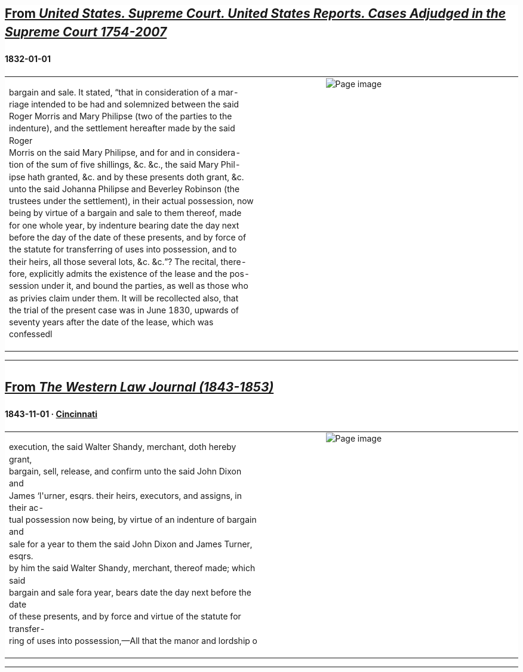 ## [From _United States. Supreme Court. United States Reports. Cases Adjudged in the Supreme Court 1754-2007_](https://archive.org/details/sim_united-states-supreme-court-cases-adjudged_1832-01_6/page/n617/mode/1up?view=theater)

#### 1832-01-01

<table style="width: 100%;"><tr><td style="width: 50%">

  
bargain and sale. It stated, “that in consideration of a mar-  
riage intended to be had and solemnized between the said  
Roger Morris and Mary Philipse (two of the parties to the  
indenture), and the settlement hereafter made by the said Roger  
Morris on the said Mary Philipse, and for and in considera-  
tion of the sum of five shillings, &amp;c. &amp;c., the said Mary Phil-  
ipse hath granted, &amp;c. and by these presents doth grant, &amp;c.  
unto the said Johanna Philipse and Beverley Robinson (the  
trustees under the settlement), in their actual possession, now  
being by virtue of a bargain and sale to them thereof, made  
for one whole year, by indenture bearing date the day next  
before the day of the date of these presents, and by force of  
the statute for transferring of uses into possession, and to  
their heirs, all those several lots, &amp;c. &amp;c.”? The recital, there-  
fore, explicitly admits the existence of the lease and the pos-  
session under it, and bound the parties, as well as those who  
as privies claim under them. It will be recollected also, that  
the trial of the present case was in June 1830, upwards of  
seventy years after the date of the lease, which was confessedl
</td><td style="width: 50%; max-height: 75%; margin: auto; display: block;">
<img alt="Page image" src="https://iiif.archive.org/image/iiif/2/sim_united-states-supreme-court-cases-adjudged_1832-01_6%2Fsim_united-states-supreme-court-cases-adjudged_1832-01_6_jp2.zip%2Fsim_united-states-supreme-court-cases-adjudged_1832-01_6_jp2%2Fsim_united-states-supreme-court-cases-adjudged_1832-01_6_0617.jp2/pct:26.079734219269103,32.413419913419915,61.00498338870432,33.333333333333336/600,/0/default.jpg"/>
</td>
</tr></table>

---

## [From _The Western Law Journal (1843-1853)_](https://archive.org/details/sim_western-law-journal_1843-11_1_2/page/n31/mode/1up?view=theater)

#### 1843-11-01 &middot; [Cincinnati](http://dbpedia.org/resource/Cincinnati)

<table style="width: 100%;"><tr><td style="width: 50%">

  
execution, the said Walter Shandy, merchant, doth hereby grant,  
bargain, sell, release, and confirm unto the said John Dixon and  
James ‘l&#x27;urner, esqrs. their heirs, executors, and assigns, in their ac-  
tual possession now being, by virtue of an indenture of bargain and  
sale for a year to them the said John Dixon and James Turner, esqrs.  
by him the said Walter Shandy, merchant, thereof made; which said  
bargain and sale fora year, bears date the day next before the date  
of these presents, and by force and virtue of the statute for transfer-  
ring of uses into possession,—All that the manor and lordship o
</td><td style="width: 50%; max-height: 75%; margin: auto; display: block;">
<img alt="Page image" src="https://iiif.archive.org/image/iiif/2/sim_western-law-journal_1843-11_1_2%2Fsim_western-law-journal_1843-11_1_2_jp2.zip%2Fsim_western-law-journal_1843-11_1_2_jp2%2Fsim_western-law-journal_1843-11_1_2_0031.jp2/pct:15.669291338582678,18.49537037037037,76.88976377952756,14.560185185185185/600,/0/default.jpg"/>
</td>
</tr></table>

---